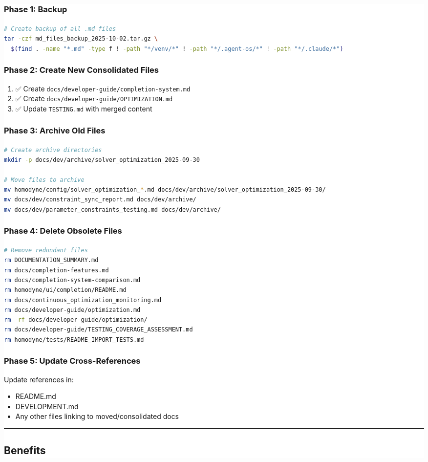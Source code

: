 ### Phase 1: Backup

```bash
# Create backup of all .md files
tar -czf md_files_backup_2025-10-02.tar.gz \
  $(find . -name "*.md" -type f ! -path "*/venv/*" ! -path "*/.agent-os/*" ! -path "*/.claude/*")
```

### Phase 2: Create New Consolidated Files

1. ✅ Create `docs/developer-guide/completion-system.md`
2. ✅ Create `docs/developer-guide/OPTIMIZATION.md`
3. ✅ Update `TESTING.md` with merged content

### Phase 3: Archive Old Files

```bash
# Create archive directories
mkdir -p docs/dev/archive/solver_optimization_2025-09-30

# Move files to archive
mv homodyne/config/solver_optimization_*.md docs/dev/archive/solver_optimization_2025-09-30/
mv docs/dev/constraint_sync_report.md docs/dev/archive/
mv docs/dev/parameter_constraints_testing.md docs/dev/archive/
```

### Phase 4: Delete Obsolete Files

```bash
# Remove redundant files
rm DOCUMENTATION_SUMMARY.md
rm docs/completion-features.md
rm docs/completion-system-comparison.md
rm homodyne/ui/completion/README.md
rm docs/continuous_optimization_monitoring.md
rm docs/developer-guide/optimization.md
rm -rf docs/developer-guide/optimization/
rm docs/developer-guide/TESTING_COVERAGE_ASSESSMENT.md
rm homodyne/tests/README_IMPORT_TESTS.md
```

### Phase 5: Update Cross-References

Update references in:

- README.md
- DEVELOPMENT.md
- Any other files linking to moved/consolidated docs

______________________________________________________________________

## Benefits
